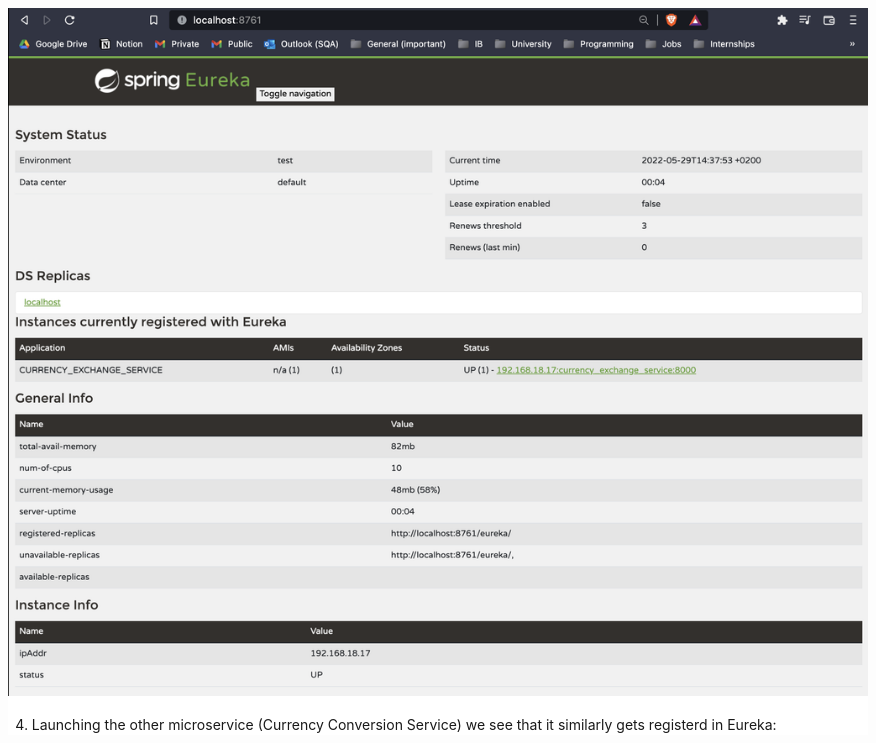 ![x](../images/im11.png)

4. Launching the other microservice (Currency Conversion Service) we see that it similarly gets registerd in Eureka:
